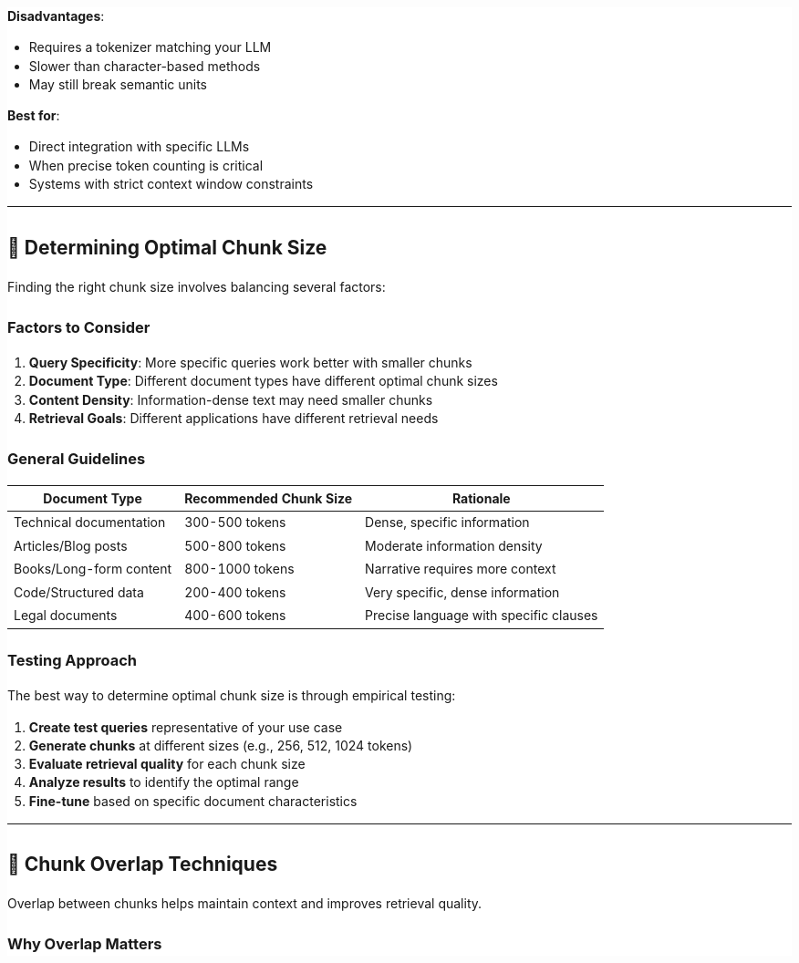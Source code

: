 **Disadvantages**:
- Requires a tokenizer matching your LLM
- Slower than character-based methods
- May still break semantic units

**Best for**:
- Direct integration with specific LLMs
- When precise token counting is critical
- Systems with strict context window constraints

---

## 📏 Determining Optimal Chunk Size

Finding the right chunk size involves balancing several factors:

### Factors to Consider

1. **Query Specificity**: More specific queries work better with smaller chunks
2. **Document Type**: Different document types have different optimal chunk sizes
3. **Content Density**: Information-dense text may need smaller chunks
4. **Retrieval Goals**: Different applications have different retrieval needs

### General Guidelines

| Document Type | Recommended Chunk Size | Rationale |
|---------------|------------------------|-----------|
| Technical documentation | 300-500 tokens | Dense, specific information |
| Articles/Blog posts | 500-800 tokens | Moderate information density |
| Books/Long-form content | 800-1000 tokens | Narrative requires more context |
| Code/Structured data | 200-400 tokens | Very specific, dense information |
| Legal documents | 400-600 tokens | Precise language with specific clauses |

### Testing Approach

The best way to determine optimal chunk size is through empirical testing:

1. **Create test queries** representative of your use case
2. **Generate chunks** at different sizes (e.g., 256, 512, 1024 tokens)
3. **Evaluate retrieval quality** for each chunk size
4. **Analyze results** to identify the optimal range
5. **Fine-tune** based on specific document characteristics

---

## 🔄 Chunk Overlap Techniques

Overlap between chunks helps maintain context and improves retrieval quality.

### Why Overlap Matters
